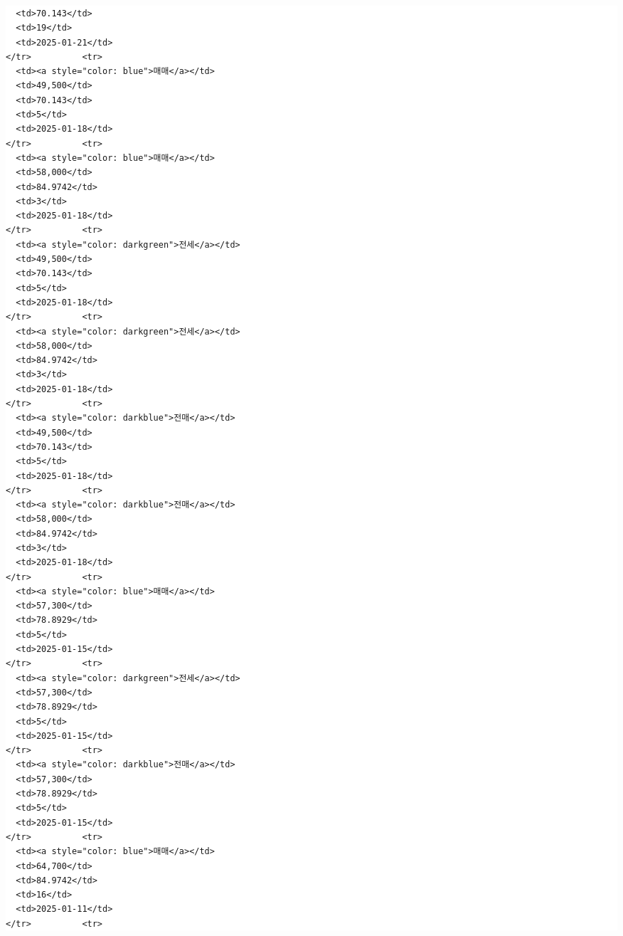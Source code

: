       <td>70.143</td>
      <td>19</td>
      <td>2025-01-21</td>
    </tr>          <tr>
      <td><a style="color: blue">매매</a></td>
      <td>49,500</td>
      <td>70.143</td>
      <td>5</td>
      <td>2025-01-18</td>
    </tr>          <tr>
      <td><a style="color: blue">매매</a></td>
      <td>58,000</td>
      <td>84.9742</td>
      <td>3</td>
      <td>2025-01-18</td>
    </tr>          <tr>
      <td><a style="color: darkgreen">전세</a></td>
      <td>49,500</td>
      <td>70.143</td>
      <td>5</td>
      <td>2025-01-18</td>
    </tr>          <tr>
      <td><a style="color: darkgreen">전세</a></td>
      <td>58,000</td>
      <td>84.9742</td>
      <td>3</td>
      <td>2025-01-18</td>
    </tr>          <tr>
      <td><a style="color: darkblue">전매</a></td>
      <td>49,500</td>
      <td>70.143</td>
      <td>5</td>
      <td>2025-01-18</td>
    </tr>          <tr>
      <td><a style="color: darkblue">전매</a></td>
      <td>58,000</td>
      <td>84.9742</td>
      <td>3</td>
      <td>2025-01-18</td>
    </tr>          <tr>
      <td><a style="color: blue">매매</a></td>
      <td>57,300</td>
      <td>78.8929</td>
      <td>5</td>
      <td>2025-01-15</td>
    </tr>          <tr>
      <td><a style="color: darkgreen">전세</a></td>
      <td>57,300</td>
      <td>78.8929</td>
      <td>5</td>
      <td>2025-01-15</td>
    </tr>          <tr>
      <td><a style="color: darkblue">전매</a></td>
      <td>57,300</td>
      <td>78.8929</td>
      <td>5</td>
      <td>2025-01-15</td>
    </tr>          <tr>
      <td><a style="color: blue">매매</a></td>
      <td>64,700</td>
      <td>84.9742</td>
      <td>16</td>
      <td>2025-01-11</td>
    </tr>          <tr>